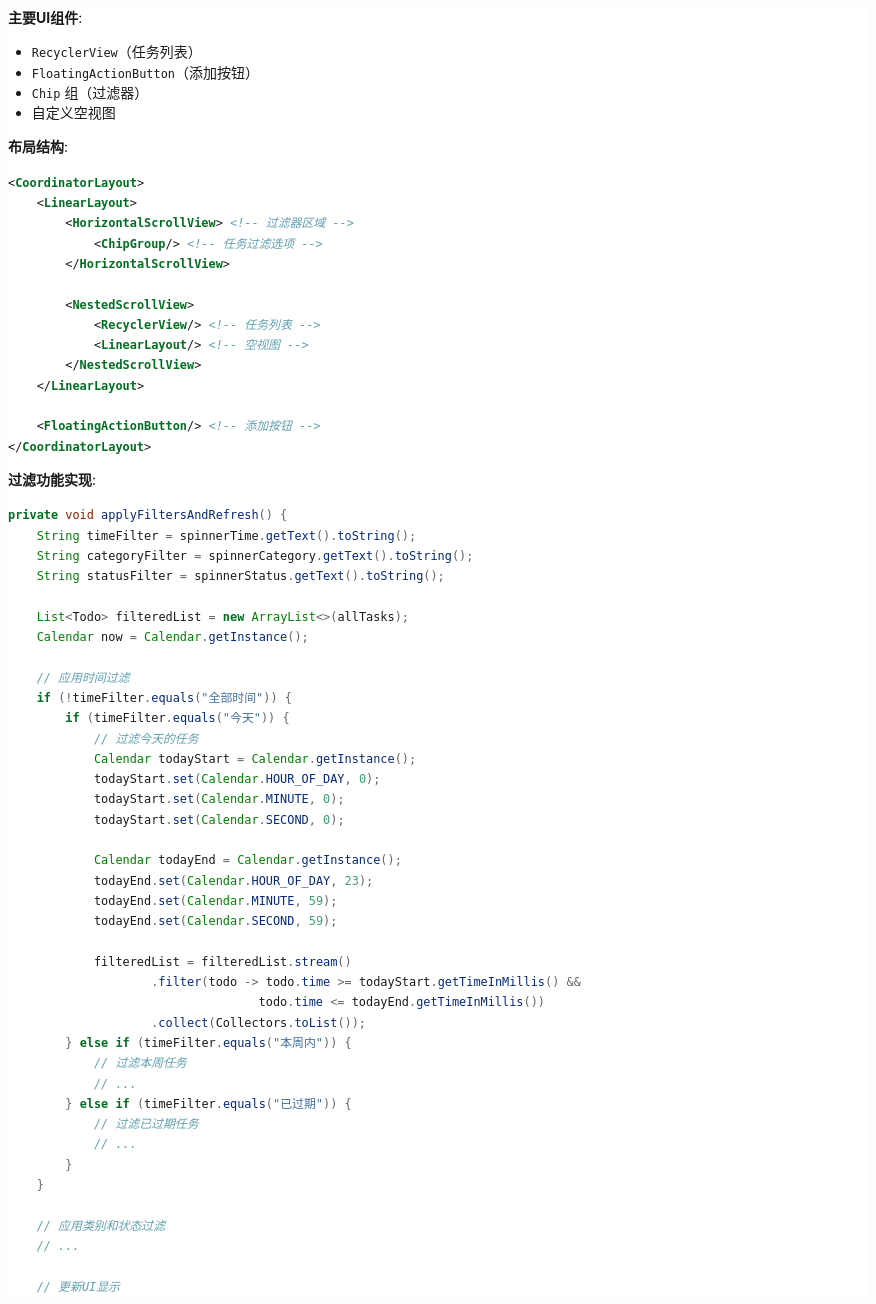 **主要UI组件**:
- `RecyclerView`（任务列表）
- `FloatingActionButton`（添加按钮）
- `Chip` 组（过滤器）
- 自定义空视图

**布局结构**:
```xml
<CoordinatorLayout>
    <LinearLayout>
        <HorizontalScrollView> <!-- 过滤器区域 -->
            <ChipGroup/> <!-- 任务过滤选项 -->
        </HorizontalScrollView>
        
        <NestedScrollView>
            <RecyclerView/> <!-- 任务列表 -->
            <LinearLayout/> <!-- 空视图 -->
        </NestedScrollView>
    </LinearLayout>
    
    <FloatingActionButton/> <!-- 添加按钮 -->
</CoordinatorLayout>
```

**过滤功能实现**:
```java
private void applyFiltersAndRefresh() {
    String timeFilter = spinnerTime.getText().toString();
    String categoryFilter = spinnerCategory.getText().toString();
    String statusFilter = spinnerStatus.getText().toString();
    
    List<Todo> filteredList = new ArrayList<>(allTasks);
    Calendar now = Calendar.getInstance();
    
    // 应用时间过滤
    if (!timeFilter.equals("全部时间")) {
        if (timeFilter.equals("今天")) {
            // 过滤今天的任务
            Calendar todayStart = Calendar.getInstance();
            todayStart.set(Calendar.HOUR_OF_DAY, 0);
            todayStart.set(Calendar.MINUTE, 0);
            todayStart.set(Calendar.SECOND, 0);
            
            Calendar todayEnd = Calendar.getInstance();
            todayEnd.set(Calendar.HOUR_OF_DAY, 23);
            todayEnd.set(Calendar.MINUTE, 59);
            todayEnd.set(Calendar.SECOND, 59);
            
            filteredList = filteredList.stream()
                    .filter(todo -> todo.time >= todayStart.getTimeInMillis() && 
                                   todo.time <= todayEnd.getTimeInMillis())
                    .collect(Collectors.toList());
        } else if (timeFilter.equals("本周内")) {
            // 过滤本周任务
            // ...
        } else if (timeFilter.equals("已过期")) {
            // 过滤已过期任务
            // ...
        }
    }
    
    // 应用类别和状态过滤
    // ...
    
    // 更新UI显示
```